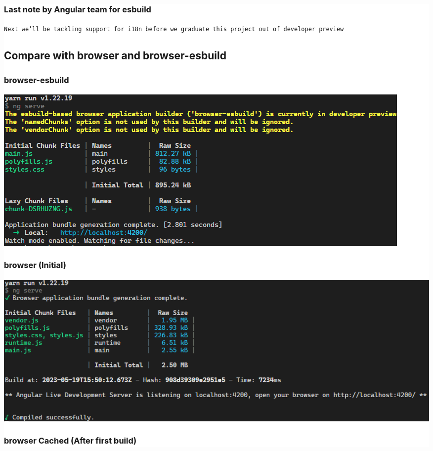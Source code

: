 ### Last note by Angular team for esbuild

```
Next we’ll be tackling support for i18n before we graduate this project out of developer preview
```

## Compare with **browser** and **browser-esbuild**

### **browser-esbuild**

![images](./assets/images/esbuild/browser-esbuild.png)

### **browser** (Initial)

![images](./assets/images/esbuild/browser-initial.png)

### **browser** Cached (After first build)
